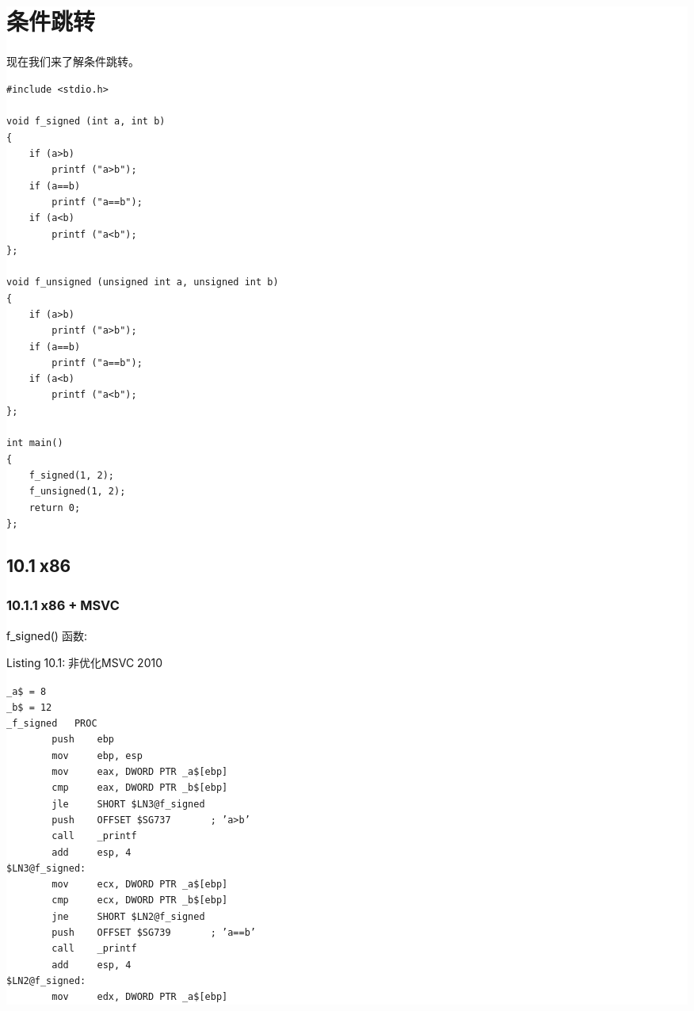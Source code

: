 # 条件跳转

现在我们来了解条件跳转。

```
#include <stdio.h>

void f_signed (int a, int b)
{
    if (a>b)
        printf ("a>b");
    if (a==b)
        printf ("a==b");
    if (a<b)
        printf ("a<b");
};

void f_unsigned (unsigned int a, unsigned int b)
{
    if (a>b)
        printf ("a>b");
    if (a==b)
        printf ("a==b");
    if (a<b)
        printf ("a<b");
};

int main()
{
    f_signed(1, 2);
    f_unsigned(1, 2);
    return 0;
};
```

## 10.1 x86

### 10.1.1 x86 + MSVC

f_signed() 函数:

Listing 10.1: 非优化MSVC 2010

```
_a$ = 8
_b$ = 12
_f_signed   PROC
        push    ebp
        mov     ebp, esp
        mov     eax, DWORD PTR _a$[ebp]
        cmp     eax, DWORD PTR _b$[ebp]
        jle     SHORT $LN3@f_signed
        push    OFFSET $SG737       ; ’a>b’
        call    _printf
        add     esp, 4
$LN3@f_signed:
        mov     ecx, DWORD PTR _a$[ebp]
        cmp     ecx, DWORD PTR _b$[ebp]
        jne     SHORT $LN2@f_signed
        push    OFFSET $SG739       ; ’a==b’
        call    _printf
        add     esp, 4
$LN2@f_signed:
        mov     edx, DWORD PTR _a$[ebp]
```
